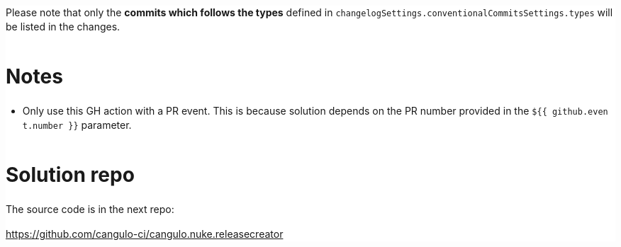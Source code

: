 Please note that only the **commits which follows the types** defined in `changelogSettings.conventionalCommitsSettings.types` will be listed in the changes.

# Notes

* Only use this GH action with a PR event. This is because solution depends on the PR number provided in the `${{ github.event.number }}` parameter. 

# Solution repo
The source code is in the next repo:

https://github.com/cangulo-ci/cangulo.nuke.releasecreator